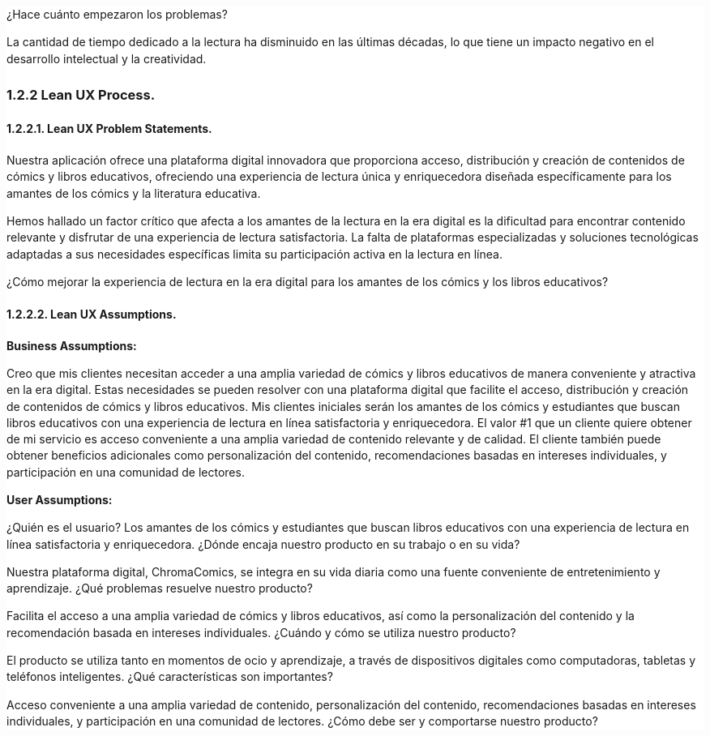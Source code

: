 ¿Hace cuánto empezaron los problemas?

La cantidad de tiempo dedicado a la lectura ha disminuido en las últimas décadas, lo que tiene un impacto negativo en el desarrollo intelectual y la creatividad.

### 1.2.2 Lean UX Process.
#### 1.2.2.1. Lean UX Problem Statements.
Nuestra aplicación ofrece una plataforma digital innovadora que proporciona acceso, distribución y creación de contenidos de cómics y libros educativos, ofreciendo una experiencia de lectura única y enriquecedora diseñada específicamente para los amantes de los cómics y la literatura educativa.

Hemos hallado un factor crítico que afecta a los amantes de la lectura en la era digital es la dificultad para encontrar contenido relevante y disfrutar de una experiencia de lectura satisfactoria. La falta de plataformas especializadas y soluciones tecnológicas adaptadas a sus necesidades específicas limita su participación activa en la lectura en línea.

¿Cómo mejorar la experiencia de lectura en la era digital para los amantes de los cómics y los libros educativos?

#### 1.2.2.2. Lean UX Assumptions.

**Business Assumptions:**

Creo que mis clientes necesitan acceder a una amplia variedad de cómics y libros educativos de manera conveniente y atractiva en la era digital.
Estas necesidades se pueden resolver con una plataforma digital que facilite el acceso, distribución y creación de contenidos de cómics y libros educativos.
Mis clientes iniciales serán los amantes de los cómics y estudiantes que buscan libros educativos con una experiencia de lectura en línea satisfactoria y enriquecedora.
El valor #1 que un cliente quiere obtener de mi servicio es acceso conveniente a una amplia variedad de contenido relevante y de calidad.
El cliente también puede obtener beneficios adicionales como personalización del contenido, recomendaciones basadas en intereses individuales, y participación en una comunidad de lectores.

**User Assumptions:**

¿Quién es el usuario?
Los amantes de los cómics y estudiantes que buscan libros educativos con una experiencia de lectura en línea satisfactoria y enriquecedora.
¿Dónde encaja nuestro producto en su trabajo o en su vida?

Nuestra plataforma digital, ChromaComics, se integra en su vida diaria como una fuente conveniente de entretenimiento y aprendizaje.
¿Qué problemas resuelve nuestro producto?

Facilita el acceso a una amplia variedad de cómics y libros educativos, así como la personalización del contenido y la recomendación basada en intereses individuales.
¿Cuándo y cómo se utiliza nuestro producto?


El producto se utiliza tanto en momentos de ocio y aprendizaje, a través de dispositivos digitales como computadoras, tabletas y teléfonos inteligentes.
¿Qué características son importantes?

Acceso conveniente a una amplia variedad de contenido, personalización del contenido, recomendaciones basadas en intereses individuales, y participación en una comunidad de lectores.
¿Cómo debe ser y comportarse nuestro producto?
